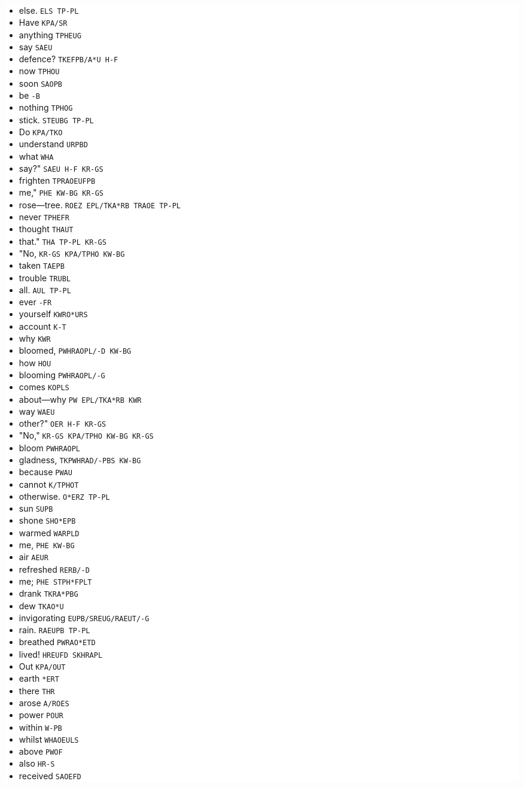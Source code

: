 * else. `ELS TP-PL`
* Have `KPA/SR`
* anything `TPHEUG`
* say `SAEU`
* defence? `TKEFPB/A*U H-F`
* now `TPHOU`
* soon `SAOPB`
* be `-B`
* nothing `TPHOG`
* stick. `STEUBG TP-PL`
* Do `KPA/TKO`
* understand `URPBD`
* what `WHA`
* say?" `SAEU H-F KR-GS`
* frighten `TPRAOEUFPB`
* me," `PHE KW-BG KR-GS`
* rose—tree. `ROEZ EPL/TKA*RB TRAOE TP-PL`
* never `TPHEFR`
* thought `THAUT`
* that." `THA TP-PL KR-GS`
* "No, `KR-GS KPA/TPHO KW-BG`
* taken `TAEPB`
* trouble `TRUBL`
* all. `AUL TP-PL`
* ever `-FR`
* yourself `KWRO*URS`
* account `K-T`
* why `KWR`
* bloomed, `PWHRAOPL/-D KW-BG`
* how `HOU`
* blooming `PWHRAOPL/-G`
* comes `KOPLS`
* about—why `PW EPL/TKA*RB KWR`
* way `WAEU`
* other?" `OER H-F KR-GS`
* "No," `KR-GS KPA/TPHO KW-BG KR-GS`
* bloom `PWHRAOPL`
* gladness, `TKPWHRAD/-PBS KW-BG`
* because `PWAU`
* cannot `K/TPHOT`
* otherwise. `O*ERZ TP-PL`
* sun `SUPB`
* shone `SHO*EPB`
* warmed `WARPLD`
* me, `PHE KW-BG`
* air `AEUR`
* refreshed `RERB/-D`
* me; `PHE STPH*FPLT`
* drank `TKRA*PBG`
* dew `TKAO*U`
* invigorating `EUPB/SREUG/RAEUT/-G`
* rain. `RAEUPB TP-PL`
* breathed `PWRAO*ETD`
* lived! `HREUFD SKHRAPL`
* Out `KPA/OUT`
* earth `*ERT`
* there `THR`
* arose `A/ROES`
* power `POUR`
* within `W-PB`
* whilst `WHAOEULS`
* above `PWOF`
* also `HR-S`
* received `SAOEFD`
